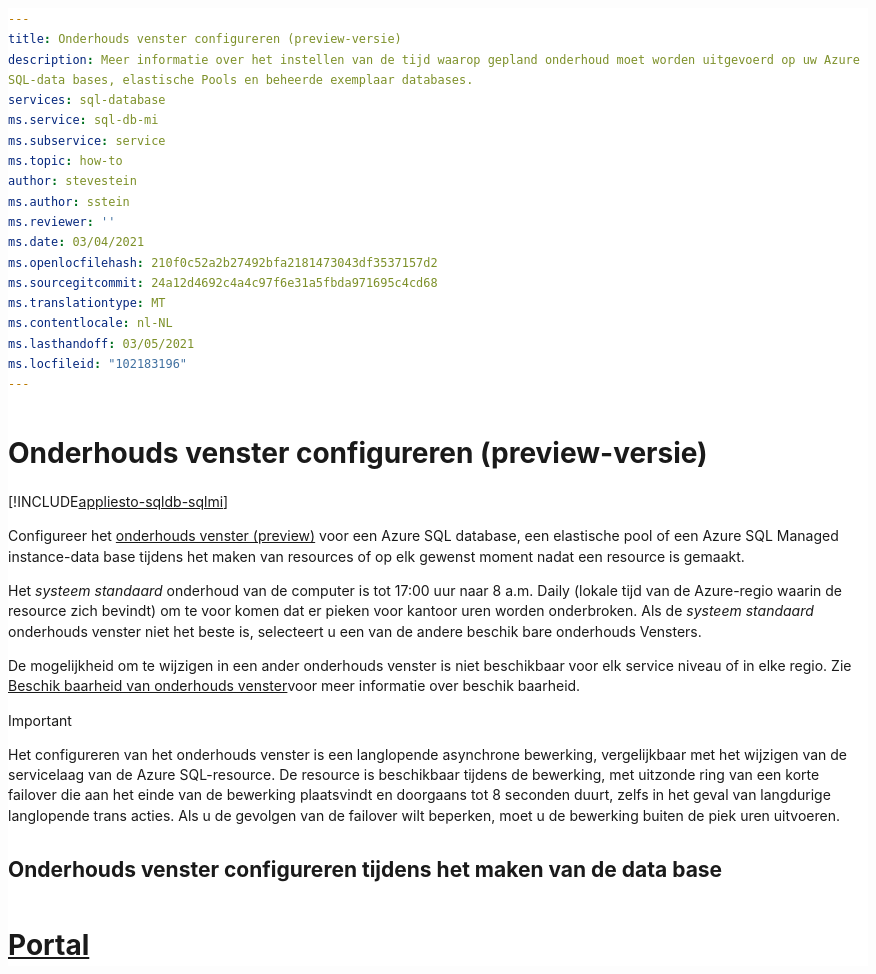 ```yaml
---
title: Onderhouds venster configureren (preview-versie)
description: Meer informatie over het instellen van de tijd waarop gepland onderhoud moet worden uitgevoerd op uw Azure SQL-data bases, elastische Pools en beheerde exemplaar databases.
services: sql-database
ms.service: sql-db-mi
ms.subservice: service
ms.topic: how-to
author: stevestein
ms.author: sstein
ms.reviewer: ''
ms.date: 03/04/2021
ms.openlocfilehash: 210f0c52a2b27492bfa2181473043df3537157d2
ms.sourcegitcommit: 24a12d4692c4a4c97f6e31a5fbda971695c4cd68
ms.translationtype: MT
ms.contentlocale: nl-NL
ms.lasthandoff: 03/05/2021
ms.locfileid: "102183196"
---
```

# <a name="configure-maintenance-window-preview"></a>Onderhouds venster configureren (preview-versie)
[!INCLUDE[appliesto-sqldb-sqlmi](../includes/appliesto-sqldb-sqlmi.md)]


Configureer het [onderhouds venster (preview)](maintenance-window.md) voor een Azure SQL database, een elastische pool of een Azure SQL Managed instance-data base tijdens het maken van resources of op elk gewenst moment nadat een resource is gemaakt. 

Het *systeem standaard* onderhoud van de computer is tot 17:00 uur naar 8 a.m. Daily (lokale tijd van de Azure-regio waarin de resource zich bevindt) om te voor komen dat er pieken voor kantoor uren worden onderbroken. Als de *systeem standaard* onderhouds venster niet het beste is, selecteert u een van de andere beschik bare onderhouds Vensters.

De mogelijkheid om te wijzigen in een ander onderhouds venster is niet beschikbaar voor elk service niveau of in elke regio. Zie [Beschik baarheid van onderhouds venster](maintenance-window.md#availability)voor meer informatie over beschik baarheid.

> [!Important]
> Het configureren van het onderhouds venster is een langlopende asynchrone bewerking, vergelijkbaar met het wijzigen van de servicelaag van de Azure SQL-resource. De resource is beschikbaar tijdens de bewerking, met uitzonde ring van een korte failover die aan het einde van de bewerking plaatsvindt en doorgaans tot 8 seconden duurt, zelfs in het geval van langdurige langlopende trans acties. Als u de gevolgen van de failover wilt beperken, moet u de bewerking buiten de piek uren uitvoeren.

## <a name="configure-maintenance-window-during-database-creation"></a>Onderhouds venster configureren tijdens het maken van de data base 

# <a name="portal"></a>[Portal](#tab/azure-portal)
